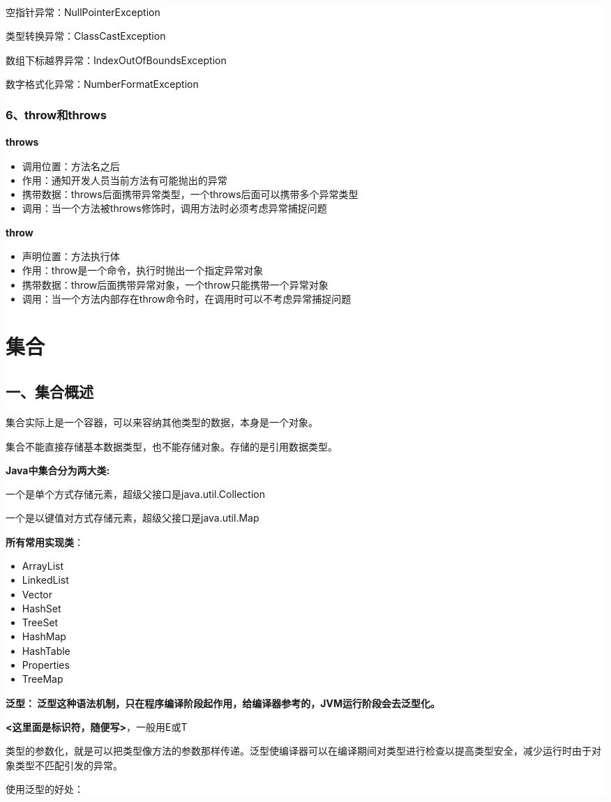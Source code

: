 空指针异常：NullPointerException

类型转换异常：ClassCastException

数组下标越界异常：IndexOutOfBoundsException

数字格式化异常：NumberFormatException

### 6、throw和throws

**throws**

- 调用位置：方法名之后
- 作用：通知开发人员当前方法有可能抛出的异常
- 携带数据：throws后面携带异常类型，一个throws后面可以携带多个异常类型
- 调用：当一个方法被throws修饰时，调用方法时必须考虑异常捕捉问题

**throw**

- 声明位置：方法执行体
- 作用：throw是一个命令，执行时抛出一个指定异常对象
- 携带数据：throw后面携带异常对象，一个throw只能携带一个异常对象
- 调用：当一个方法内部存在throw命令时，在调用时可以不考虑异常捕捉问题

# 集合

## 一、集合概述

集合实际上是一个容器，可以来容纳其他类型的数据，本身是一个对象。

集合不能直接存储基本数据类型，也不能存储对象。存储的是引用数据类型。

**Java中集合分为两大类:**

一个是单个方式存储元素，超级父接口是java.util.Collection

一个是以键值对方式存储元素，超级父接口是java.util.Map

**所有常用实现类**：

- ArrayList
- LinkedList
- Vector
- HashSet
- TreeSet
- HashMap
- HashTable
- Properties
- TreeMap

**泛型： 泛型这种语法机制，只在程序编译阶段起作用，给编译器参考的，JVM运行阶段会去泛型化。**

**<这里面是标识符，随便写>**，一般用E或T

类型的参数化，就是可以把类型像方法的参数那样传递。泛型使编译器可以在编译期间对类型进行检查以提高类型安全，减少运行时由于对象类型不匹配引发的异常。

使用泛型的好处：
